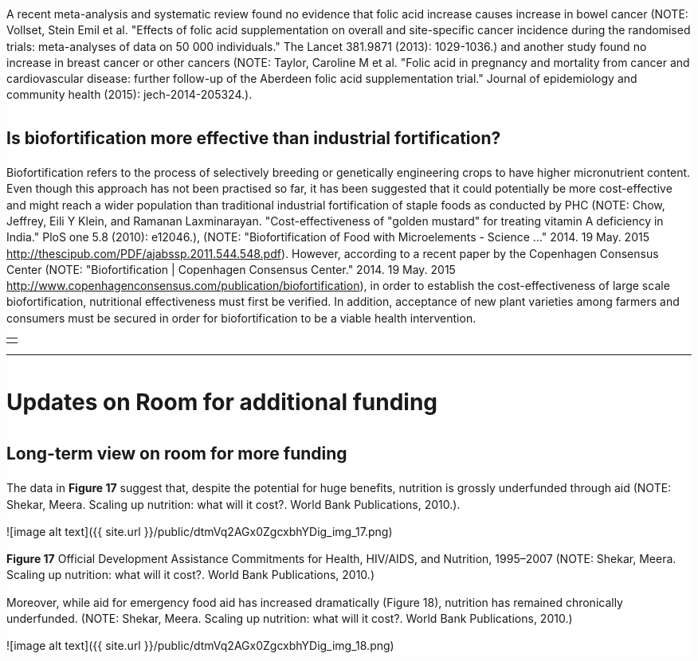 A recent meta-analysis and systematic review found no evidence that folic acid increase causes increase in bowel cancer  (NOTE:  Vollset, Stein Emil et al. "Effects of folic acid supplementation on overall and site-specific cancer incidence during the randomised trials: meta-analyses of data on 50 000 individuals." The Lancet 381.9871 (2013): 1029-1036.) and another study found no increase in breast cancer or other cancers (NOTE:  Taylor, Caroline M et al. "Folic acid in pregnancy and mortality from cancer and cardiovascular disease: further follow-up of the Aberdeen folic acid supplementation trial." Journal of epidemiology and community health (2015): jech-2014-205324.).

## Is biofortification more effective than industrial fortification?

Biofortification refers to the process of selectively breeding or genetically engineering crops to have higher micronutrient content. Even though this approach has not been practised so far, it has been suggested that it could potentially be more cost-effective and might reach a wider population than traditional industrial fortification of staple foods as conducted by PHC (NOTE:  Chow, Jeffrey, Eili Y Klein, and Ramanan Laxminarayan. "Cost-effectiveness of "golden mustard" for treating vitamin A deficiency in India." PloS one 5.8 (2010): e12046.), (NOTE:  "Biofortification of Food with Microelements - Science ..." 2014. 19 May. 2015 <http://thescipub.com/PDF/ajabssp.2011.544.548.pdf>). However, according to a recent paper by the Copenhagen Consensus Center (NOTE:  "Biofortification | Copenhagen Consensus Center." 2014. 19 May. 2015 <http://www.copenhagenconsensus.com/publication/biofortification>), in order to establish the cost-effectiveness of large scale biofortification, nutritional effectiveness must first be verified. In addition, acceptance of new plant varieties among farmers and consumers must be secured in order for biofortification to be a viable health intervention.

<table>
  <tr>
    <td></td>
  </tr>
</table>


* * *


# Updates on Room for additional funding

## Long-term view on room for more funding

The data in **Figure 17** suggest that, despite the potential for huge benefits, nutrition is grossly underfunded through aid  (NOTE:  Shekar, Meera. Scaling up nutrition: what will it cost?. World Bank Publications, 2010.).

![image alt text]({{ site.url }}/public/dtmVq2AGx0ZgcxbhYDig_img_17.png)

**Figure 17** Official Development Assistance Commitments for Health, HIV/AIDS, and Nutrition, 1995–2007 (NOTE:  Shekar, Meera. Scaling up nutrition: what will it cost?. World Bank Publications, 2010.)

Moreover, while aid for emergency food aid has increased dramatically (Figure 18), nutrition has remained chronically underfunded.  (NOTE:  Shekar, Meera. Scaling up nutrition: what will it cost?. World Bank Publications, 2010.)

![image alt text]({{ site.url }}/public/dtmVq2AGx0ZgcxbhYDig_img_18.png)
